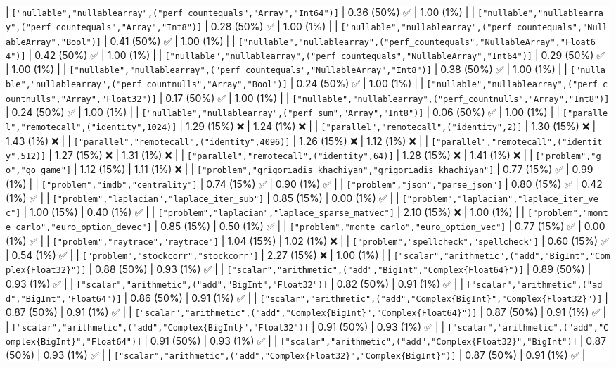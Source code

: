 | `["nullable","nullablearray",("perf_countequals","Array","Int64")]` | 0.36 (50%) :white_check_mark: | 1.00 (1%)  |
| `["nullable","nullablearray",("perf_countequals","Array","Int8")]` | 0.28 (50%) :white_check_mark: | 1.00 (1%)  |
| `["nullable","nullablearray",("perf_countequals","NullableArray","Bool")]` | 0.41 (50%) :white_check_mark: | 1.00 (1%)  |
| `["nullable","nullablearray",("perf_countequals","NullableArray","Float64")]` | 0.42 (50%) :white_check_mark: | 1.00 (1%)  |
| `["nullable","nullablearray",("perf_countequals","NullableArray","Int64")]` | 0.29 (50%) :white_check_mark: | 1.00 (1%)  |
| `["nullable","nullablearray",("perf_countequals","NullableArray","Int8")]` | 0.38 (50%) :white_check_mark: | 1.00 (1%)  |
| `["nullable","nullablearray",("perf_countnulls","Array","Bool")]` | 0.24 (50%) :white_check_mark: | 1.00 (1%)  |
| `["nullable","nullablearray",("perf_countnulls","Array","Float32")]` | 0.17 (50%) :white_check_mark: | 1.00 (1%)  |
| `["nullable","nullablearray",("perf_countnulls","Array","Int8")]` | 0.24 (50%) :white_check_mark: | 1.00 (1%)  |
| `["nullable","nullablearray",("perf_sum","Array","Int8")]` | 0.06 (50%) :white_check_mark: | 1.00 (1%)  |
| `["parallel","remotecall",("identity",1024)]` | 1.29 (15%) :x: | 1.24 (1%) :x: |
| `["parallel","remotecall",("identity",2)]` | 1.30 (15%) :x: | 1.43 (1%) :x: |
| `["parallel","remotecall",("identity",4096)]` | 1.26 (15%) :x: | 1.12 (1%) :x: |
| `["parallel","remotecall",("identity",512)]` | 1.27 (15%) :x: | 1.31 (1%) :x: |
| `["parallel","remotecall",("identity",64)]` | 1.28 (15%) :x: | 1.41 (1%) :x: |
| `["problem","go","go_game"]` | 1.12 (15%)  | 1.11 (1%) :x: |
| `["problem","grigoriadis khachiyan","grigoriadis_khachiyan"]` | 0.77 (15%) :white_check_mark: | 0.99 (1%)  |
| `["problem","imdb","centrality"]` | 0.74 (15%) :white_check_mark: | 0.90 (1%) :white_check_mark: |
| `["problem","json","parse_json"]` | 0.80 (15%) :white_check_mark: | 0.42 (1%) :white_check_mark: |
| `["problem","laplacian","laplace_iter_sub"]` | 0.85 (15%)  | 0.00 (1%) :white_check_mark: |
| `["problem","laplacian","laplace_iter_vec"]` | 1.00 (15%)  | 0.40 (1%) :white_check_mark: |
| `["problem","laplacian","laplace_sparse_matvec"]` | 2.10 (15%) :x: | 1.00 (1%)  |
| `["problem","monte carlo","euro_option_devec"]` | 0.85 (15%)  | 0.50 (1%) :white_check_mark: |
| `["problem","monte carlo","euro_option_vec"]` | 0.77 (15%) :white_check_mark: | 0.00 (1%) :white_check_mark: |
| `["problem","raytrace","raytrace"]` | 1.04 (15%)  | 1.02 (1%) :x: |
| `["problem","spellcheck","spellcheck"]` | 0.60 (15%) :white_check_mark: | 0.54 (1%) :white_check_mark: |
| `["problem","stockcorr","stockcorr"]` | 2.27 (15%) :x: | 1.00 (1%)  |
| `["scalar","arithmetic",("add","BigInt","Complex{Float32}")]` | 0.88 (50%)  | 0.93 (1%) :white_check_mark: |
| `["scalar","arithmetic",("add","BigInt","Complex{Float64}")]` | 0.89 (50%)  | 0.93 (1%) :white_check_mark: |
| `["scalar","arithmetic",("add","BigInt","Float32")]` | 0.82 (50%)  | 0.91 (1%) :white_check_mark: |
| `["scalar","arithmetic",("add","BigInt","Float64")]` | 0.86 (50%)  | 0.91 (1%) :white_check_mark: |
| `["scalar","arithmetic",("add","Complex{BigInt}","Complex{Float32}")]` | 0.87 (50%)  | 0.91 (1%) :white_check_mark: |
| `["scalar","arithmetic",("add","Complex{BigInt}","Complex{Float64}")]` | 0.87 (50%)  | 0.91 (1%) :white_check_mark: |
| `["scalar","arithmetic",("add","Complex{BigInt}","Float32")]` | 0.91 (50%)  | 0.93 (1%) :white_check_mark: |
| `["scalar","arithmetic",("add","Complex{BigInt}","Float64")]` | 0.91 (50%)  | 0.93 (1%) :white_check_mark: |
| `["scalar","arithmetic",("add","Complex{Float32}","BigInt")]` | 0.87 (50%)  | 0.93 (1%) :white_check_mark: |
| `["scalar","arithmetic",("add","Complex{Float32}","Complex{BigInt}")]` | 0.87 (50%)  | 0.91 (1%) :white_check_mark: |